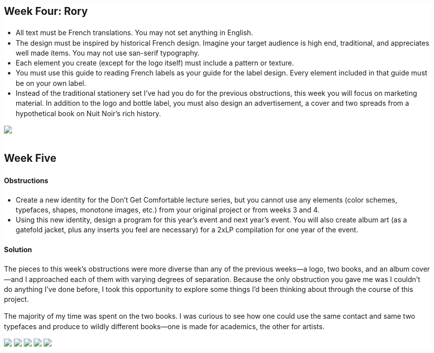 <div id="alt">
<div class="week clearfix">
<h2>Week Four: Rory</h2>
<div id="left">
<P>
<ul><li>All text must be French translations. You may not set anything in English.</li>

<li>The design must be inspired by historical French design. Imagine your target audience is high end, traditional, and appreciates well made items. You may not use san-serif typography.</li>

<li>Each element you create (except for the logo itself) must include a pattern or texture.</li>

<li>You must use this guide to reading French labels as your guide for the label design. Every element included in that guide must be on your own label.</li>

<li>Instead of the traditional stationery set I’ve had you do for the previous obstructions, this week you will focus on marketing material. In addition to the logo and bottle label, you must also design an advertisement, a cover and two spreads from a hypothetical book on Nuit Noir’s rich history.</li></ul></P>
</div>

<div id="right"><img src="/images/projects/fiveobstructions_week4_rory.jpg"></div>
</div>
</div>



<div class="week clearfix">
<h2>Week Five</h2>

<div class="images-left">
<h4>Obstructions</h4>
<ul>
<li>Create a new identity for the Don’t Get Comfortable lecture series, but you cannot use any elements (color schemes, typefaces, shapes, monotone images, etc.) from your original project or from weeks 3 and 4.</li>

<li>Using this new identity, design a program for this year’s event and next year’s event. You will also create album art (as a gatefold jacket, plus any inserts you feel are necessary) for a 2xLP compilation for one year of the event.</li>
</ul>

</div>

<div id="images-right"><h4>Solution</h4><P>The pieces to this week’s obstructions were more diverse than any of the previous weeks—a logo, two books, and an album cover—and I approached each of them with varying degrees of separation. Because the only obstruction you gave me was I couldn’t do anything I’ve done before, I took this opportunity to explore some things I’d been thinking about through the course of this project.</P>

<p>The majority of my time was spent on the two books. I was curious to see how one could use the same contact and same two typefaces and produce to wildly different books—one is made for academics, the other for artists.</P></div>

<img src="/images/projects/fiveobstructions_week5_1.jpg">
<img src="/images/projects/fiveobstructions_week5_2.jpg">
<img src="/images/projects/fiveobstructions_week5_3.jpg">
<img src="/images/projects/fiveobstructions_week5_4.jpg">
<img src="/images/projects/fiveobstructions_week5_5.jpg">
</div>
